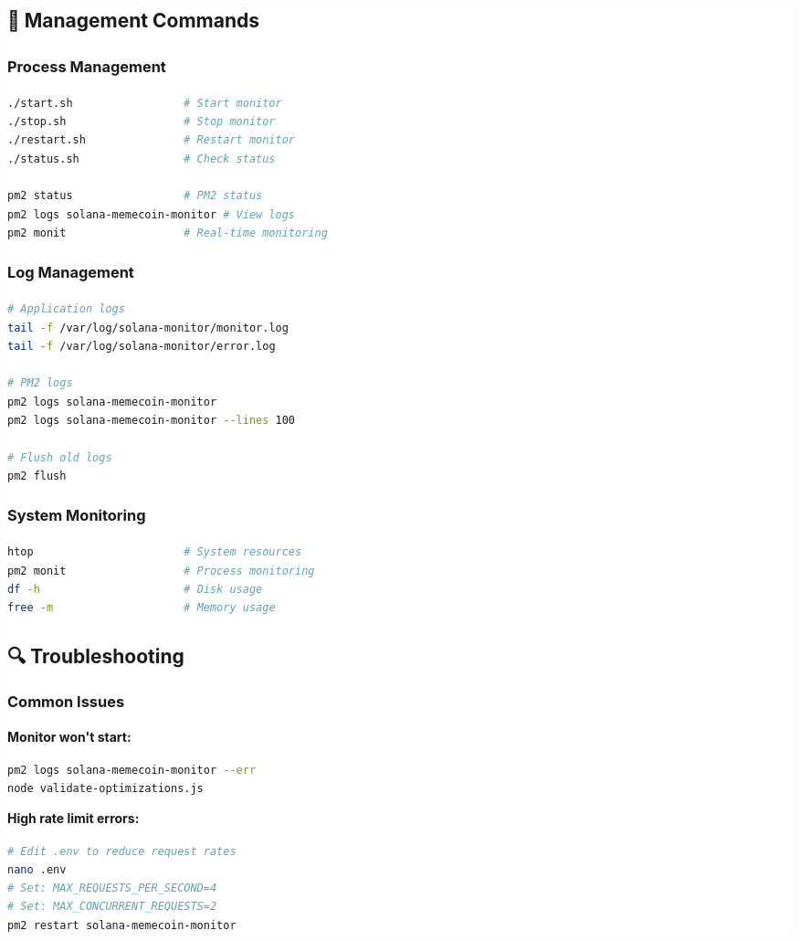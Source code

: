 ## 🔧 Management Commands

### Process Management
```bash
./start.sh                 # Start monitor
./stop.sh                  # Stop monitor  
./restart.sh               # Restart monitor
./status.sh                # Check status

pm2 status                 # PM2 status
pm2 logs solana-memecoin-monitor # View logs
pm2 monit                  # Real-time monitoring
```

### Log Management
```bash
# Application logs
tail -f /var/log/solana-monitor/monitor.log
tail -f /var/log/solana-monitor/error.log

# PM2 logs
pm2 logs solana-memecoin-monitor
pm2 logs solana-memecoin-monitor --lines 100

# Flush old logs
pm2 flush
```

### System Monitoring
```bash
htop                       # System resources
pm2 monit                  # Process monitoring
df -h                      # Disk usage
free -m                    # Memory usage
```

## 🔍 Troubleshooting

### Common Issues

**Monitor won't start:**
```bash
pm2 logs solana-memecoin-monitor --err
node validate-optimizations.js
```

**High rate limit errors:**
```bash
# Edit .env to reduce request rates
nano .env
# Set: MAX_REQUESTS_PER_SECOND=4
# Set: MAX_CONCURRENT_REQUESTS=2
pm2 restart solana-memecoin-monitor
```
